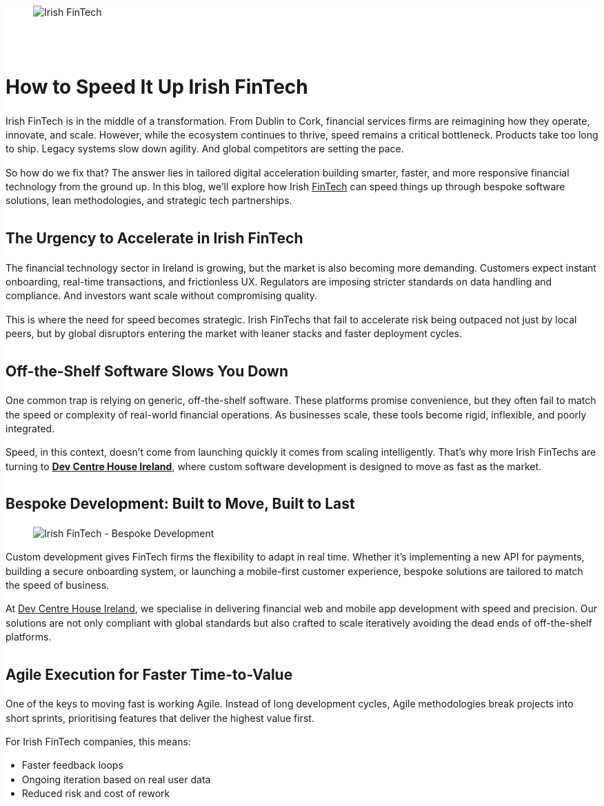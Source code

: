 
<div class="wp-block-columns alignwide is-layout-flex wp-container-core-columns-is-layout-8ba3830c wp-block-columns-is-layout-flex" style="margin-top:0;margin-bottom:0;padding-right:0;padding-left:0">
<div class="wp-block-column is-layout-flow wp-block-column-is-layout-flow" style="flex-basis:70%">
<div class="wp-block-group has-global-padding is-layout-constrained wp-block-group-is-layout-constrained"><figure class="alignwide wp-block-post-featured-image" style="padding-bottom:2vh;"><img alt="Irish FinTech" class="attachment-post-thumbnail size-post-thumbnail wp-post-image" decoding="async" fetchpriority="high" height="1063" sizes="(max-width: 1600px) 100vw, 1600px" src="https://www.devcentrehouse.eu/blogs/wp-content/uploads/2025/06/damhwsryp9c.jpg" srcset="https://www.devcentrehouse.eu/blogs/wp-content/uploads/2025/06/damhwsryp9c.jpg 1600w, https://www.devcentrehouse.eu/blogs/wp-content/uploads/2025/06/damhwsryp9c-300x199.jpg 300w, https://www.devcentrehouse.eu/blogs/wp-content/uploads/2025/06/damhwsryp9c-1024x680.jpg 1024w, https://www.devcentrehouse.eu/blogs/wp-content/uploads/2025/06/damhwsryp9c-768x510.jpg 768w, https://www.devcentrehouse.eu/blogs/wp-content/uploads/2025/06/damhwsryp9c-1536x1020.jpg 1536w" style="object-fit:cover;" width="1600"/></figure>
<h1 class="alignwide wp-block-post-title has-x-large-font-size">How to Speed It Up Irish FinTech</h1>
<div aria-hidden="true" class="wp-block-spacer" style="height:var(--wp--preset--spacing--10)"></div>
</div>
<div class="wp-block-group has-global-padding is-layout-constrained wp-block-group-is-layout-constrained"><div class="entry-content alignwide wp-block-post-content has-global-padding is-layout-constrained wp-container-core-post-content-is-layout-a5dd074b wp-block-post-content-is-layout-constrained">
<p>Irish FinTech is in the middle of a transformation. From Dublin to Cork, financial services firms are reimagining how they operate, innovate, and scale. However, while the ecosystem continues to thrive, speed remains a critical bottleneck. Products take too long to ship. Legacy systems slow down agility. And global competitors are setting the pace.</p>
<p>So how do we fix that? The answer lies in tailored digital acceleration building smarter, faster, and more responsive financial technology from the ground up. In this blog, we’ll explore how Irish <a href="https://en.wikipedia.org/wiki/Financial_technology" rel="noreferrer noopener" target="_blank">FinTech</a> can speed things up through bespoke software solutions, lean methodologies, and strategic tech partnerships.</p>
<h2 class="wp-block-heading">The Urgency to Accelerate in Irish FinTech</h2>
<p>The financial technology sector in Ireland is growing, but the market is also becoming more demanding. Customers expect instant onboarding, real-time transactions, and frictionless UX. Regulators are imposing stricter standards on data handling and compliance. And investors want scale without compromising quality.</p>
<p>This is where the need for speed becomes strategic. Irish FinTechs that fail to accelerate risk being outpaced not just by local peers, but by global disruptors entering the market with leaner stacks and faster deployment cycles.</p>
<h2 class="wp-block-heading">Off-the-Shelf Software Slows You Down</h2>
<p>One common trap is relying on generic, off-the-shelf software. These platforms promise convenience, but they often fail to match the speed or complexity of real-world financial operations. As businesses scale, these tools become rigid, inflexible, and poorly integrated.</p>
<p>Speed, in this context, doesn’t come from launching quickly it comes from scaling intelligently. That’s why more Irish FinTechs are turning to <strong><a href="https://www.devcentrehouse.eu/en/">Dev Centre House Ireland</a></strong>, where custom software development is designed to move as fast as the market.</p>
<h2 class="wp-block-heading">Bespoke Development: Built to Move, Built to Last</h2>
<figure class="wp-block-image size-large"><img alt="Irish FinTech - Bespoke Development" class="wp-image-1956" decoding="async" height="683" sizes="(max-width: 1024px) 100vw, 1024px" src="https://www.devcentrehouse.eu/blogs/wp-content/uploads/2025/06/aceva_v7oyg-1024x683.jpg" srcset="https://www.devcentrehouse.eu/blogs/wp-content/uploads/2025/06/aceva_v7oyg-1024x683.jpg 1024w, https://www.devcentrehouse.eu/blogs/wp-content/uploads/2025/06/aceva_v7oyg-300x200.jpg 300w, https://www.devcentrehouse.eu/blogs/wp-content/uploads/2025/06/aceva_v7oyg-768x512.jpg 768w, https://www.devcentrehouse.eu/blogs/wp-content/uploads/2025/06/aceva_v7oyg-1536x1024.jpg 1536w, https://www.devcentrehouse.eu/blogs/wp-content/uploads/2025/06/aceva_v7oyg.jpg 1600w" width="1024"/></figure>
<p>Custom development gives FinTech firms the flexibility to adapt in real time. Whether it’s implementing a new API for payments, building a secure onboarding system, or launching a mobile-first customer experience, bespoke solutions are tailored to match the speed of business.</p>
<p>At <a href="https://www.devcentrehouse.eu/en/industries/financial-web-mobile-app-development">Dev Centre House Ireland</a>, we specialise in delivering financial web and mobile app development with speed and precision. Our solutions are not only compliant with global standards but also crafted to scale iteratively avoiding the dead ends of off-the-shelf platforms.</p>
<h2 class="wp-block-heading">Agile Execution for Faster Time-to-Value</h2>
<p>One of the keys to moving fast is working Agile. Instead of long development cycles, Agile methodologies break projects into short sprints, prioritising features that deliver the highest value first.</p>
<p>For Irish FinTech companies, this means:</p>
<ul class="wp-block-list">
<li>Faster feedback loops</li>
<li>Ongoing iteration based on real user data</li>
<li>Reduced risk and cost of rework</li>
</ul>